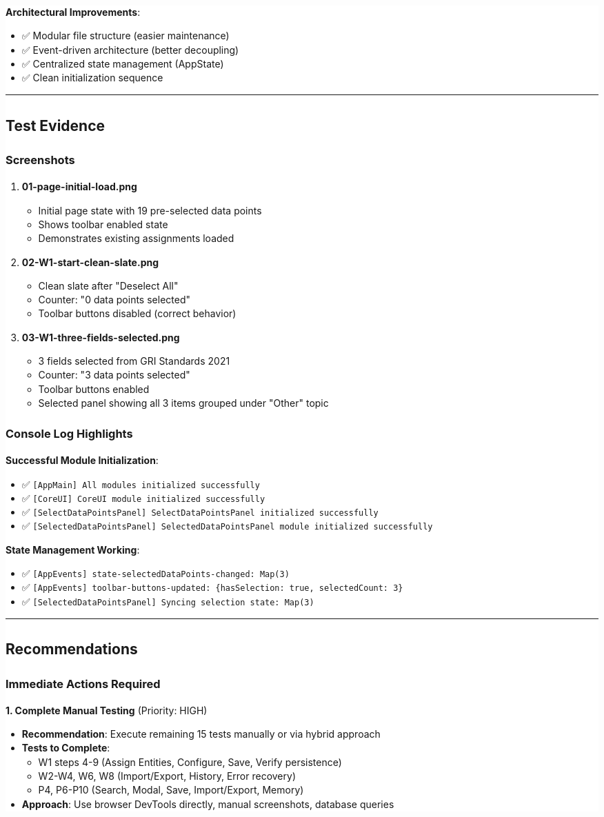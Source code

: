 **Architectural Improvements**:
- ✅ Modular file structure (easier maintenance)
- ✅ Event-driven architecture (better decoupling)
- ✅ Centralized state management (AppState)
- ✅ Clean initialization sequence

---

## Test Evidence

### Screenshots

1. **01-page-initial-load.png**
   - Initial page state with 19 pre-selected data points
   - Shows toolbar enabled state
   - Demonstrates existing assignments loaded

2. **02-W1-start-clean-slate.png**
   - Clean slate after "Deselect All"
   - Counter: "0 data points selected"
   - Toolbar buttons disabled (correct behavior)

3. **03-W1-three-fields-selected.png**
   - 3 fields selected from GRI Standards 2021
   - Counter: "3 data points selected"
   - Toolbar buttons enabled
   - Selected panel showing all 3 items grouped under "Other" topic

### Console Log Highlights

**Successful Module Initialization**:
- ✅ `[AppMain] All modules initialized successfully`
- ✅ `[CoreUI] CoreUI module initialized successfully`
- ✅ `[SelectDataPointsPanel] SelectDataPointsPanel initialized successfully`
- ✅ `[SelectedDataPointsPanel] SelectedDataPointsPanel module initialized successfully`

**State Management Working**:
- ✅ `[AppEvents] state-selectedDataPoints-changed: Map(3)`
- ✅ `[AppEvents] toolbar-buttons-updated: {hasSelection: true, selectedCount: 3}`
- ✅ `[SelectedDataPointsPanel] Syncing selection state: Map(3)`

---

## Recommendations

### Immediate Actions Required

**1. Complete Manual Testing** (Priority: HIGH)
- **Recommendation**: Execute remaining 15 tests manually or via hybrid approach
- **Tests to Complete**:
  - W1 steps 4-9 (Assign Entities, Configure, Save, Verify persistence)
  - W2-W4, W6, W8 (Import/Export, History, Error recovery)
  - P4, P6-P10 (Search, Modal, Save, Import/Export, Memory)
- **Approach**: Use browser DevTools directly, manual screenshots, database queries
